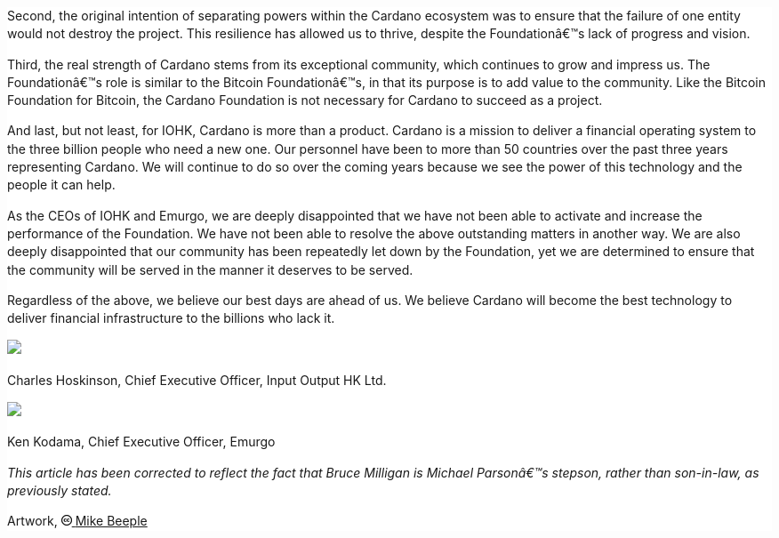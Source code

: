 Second, the original intention of separating powers within the Cardano ecosystem was to ensure that the failure of one entity would not destroy the project. This resilience has allowed us to thrive, despite the Foundationâ€™s lack of progress and vision.

Third, the real strength of Cardano stems from its exceptional community, which continues to grow and impress us. The Foundationâ€™s role is similar to the Bitcoin Foundationâ€™s, in that its purpose is to add value to the community. Like the Bitcoin Foundation for Bitcoin, the Cardano Foundation is not necessary for Cardano to succeed as a project.

And last, but not least, for IOHK, Cardano is more than a product. Cardano is a mission to deliver a financial operating system to the three billion people who need a new one. Our personnel have been to more than 50 countries over the past three years representing Cardano. We will continue to do so over the coming years because we see the power of this technology and the people it can help.

As the CEOs of IOHK and Emurgo, we are deeply disappointed that we have not been able to activate and increase the performance of the Foundation. We have not been able to resolve the above outstanding matters in another way. We are also deeply disappointed that our community has been repeatedly let down by the Foundation, yet we are determined to ensure that the community will be served in the manner it deserves to be served.

Regardless of the above, we believe our best days are ahead of us. We believe Cardano will become the best technology to deliver financial infrastructure to the billions who lack it.

![](img/2018-10-12-an-open-letter-to-the-cardano-community-from-iohk-and-emurgo.005.png)

Charles Hoskinson,
Chief Executive Officer,
Input Output HK Ltd. 

![](img/2018-10-12-an-open-letter-to-the-cardano-community-from-iohk-and-emurgo.005.png)

Ken Kodama,
Chief Executive Officer,
Emurgo 




*This article has been corrected to reflect the fact that Bruce Milligan is Michael Parsonâ€™s stepson, rather than son-in-law, as previously stated.*

Artwork, ![Creative Commons](img/2018-10-12-an-open-letter-to-the-cardano-community-from-iohk-and-emurgo.006.png)[ ](https://creativecommons.org/licenses/by/4.0/)[Mike Beeple](http://www.beeple-crap.com)
